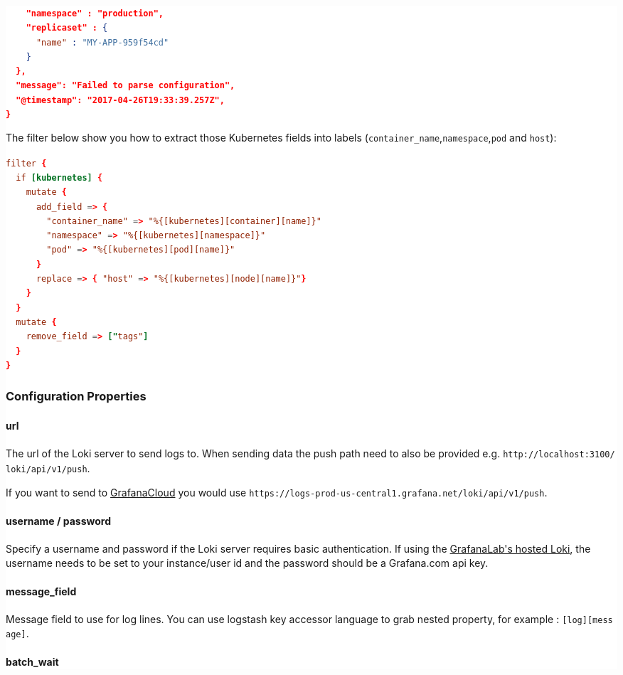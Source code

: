 ```json
    "namespace" : "production",
    "replicaset" : {
      "name" : "MY-APP-959f54cd"
    }
  },
  "message": "Failed to parse configuration",
  "@timestamp": "2017-04-26T19:33:39.257Z",
}
```

The filter below show you how to extract those Kubernetes fields into labels (`container_name`,`namespace`,`pod` and `host`):

```conf
filter {
  if [kubernetes] {
    mutate {
      add_field => {
        "container_name" => "%{[kubernetes][container][name]}"
        "namespace" => "%{[kubernetes][namespace]}"
        "pod" => "%{[kubernetes][pod][name]}"
      }
      replace => { "host" => "%{[kubernetes][node][name]}"}
    }
  }
  mutate {
    remove_field => ["tags"]
  }
}
```

### Configuration Properties

#### url

The url of the Loki server to send logs to.
When sending data the push path need to also be provided e.g. `http://localhost:3100/loki/api/v1/push`.

If you want to send to [GrafanaCloud](https://grafana.com/products/cloud/) you would use `https://logs-prod-us-central1.grafana.net/loki/api/v1/push`.

#### username / password

Specify a username and password if the Loki server requires basic authentication.
If using the [GrafanaLab's hosted Loki](https://grafana.com/products/cloud/), the username needs to be set to your instance/user id and the password should be a Grafana.com api key.

#### message_field

Message field to use for log lines. You can use logstash key accessor language to grab nested property, for example : `[log][message]`.

#### batch_wait
